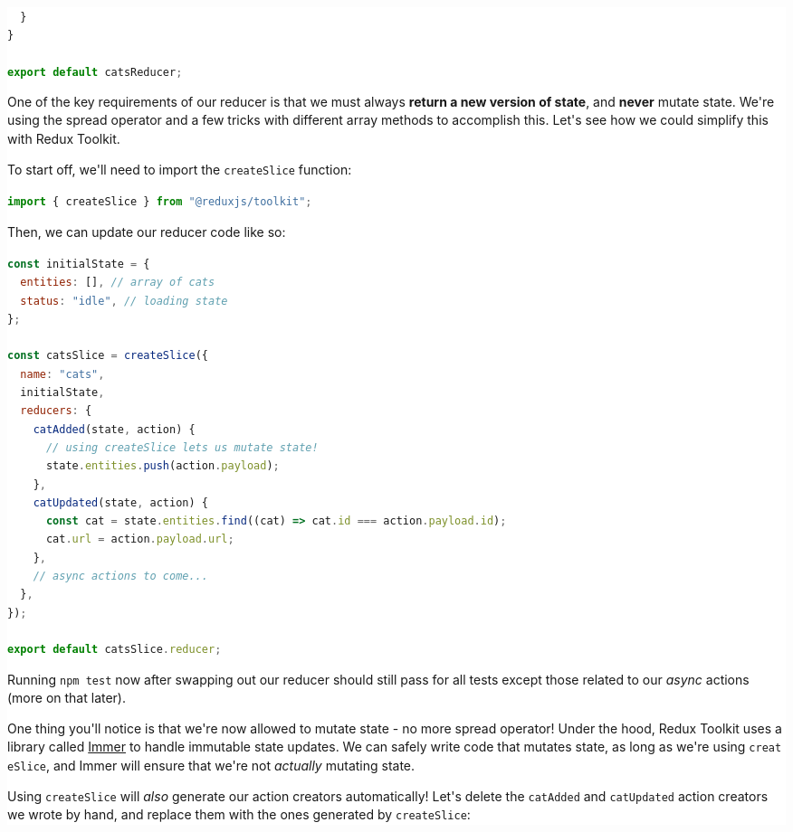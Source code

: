 ```js
  }
}

export default catsReducer;
```

One of the key requirements of our reducer is that we must always **return a new
version of state**, and **never** mutate state. We're using the spread operator
and a few tricks with different array methods to accomplish this. Let's see how
we could simplify this with Redux Toolkit.

To start off, we'll need to import the `createSlice` function:

```js
import { createSlice } from "@reduxjs/toolkit";
```

Then, we can update our reducer code like so:

```js
const initialState = {
  entities: [], // array of cats
  status: "idle", // loading state
};

const catsSlice = createSlice({
  name: "cats",
  initialState,
  reducers: {
    catAdded(state, action) {
      // using createSlice lets us mutate state!
      state.entities.push(action.payload);
    },
    catUpdated(state, action) {
      const cat = state.entities.find((cat) => cat.id === action.payload.id);
      cat.url = action.payload.url;
    },
    // async actions to come...
  },
});

export default catsSlice.reducer;
```

Running `npm test` now after swapping out our reducer should still pass for all
tests except those related to our _async_ actions (more on that later).

One thing you'll notice is that we're now allowed to mutate state - no more
spread operator! Under the hood, Redux Toolkit uses a library called [Immer][]
to handle immutable state updates. We can safely write code that mutates state,
as long as we're using `createSlice`, and Immer will ensure that we're not
_actually_ mutating state.

[immer]: (https://immerjs.github.io/immer/docs/introduction)

Using `createSlice` will _also_ generate our action creators automatically!
Let's delete the `catAdded` and `catUpdated` action creators we wrote by hand,
and replace them with the ones generated by `createSlice`:
